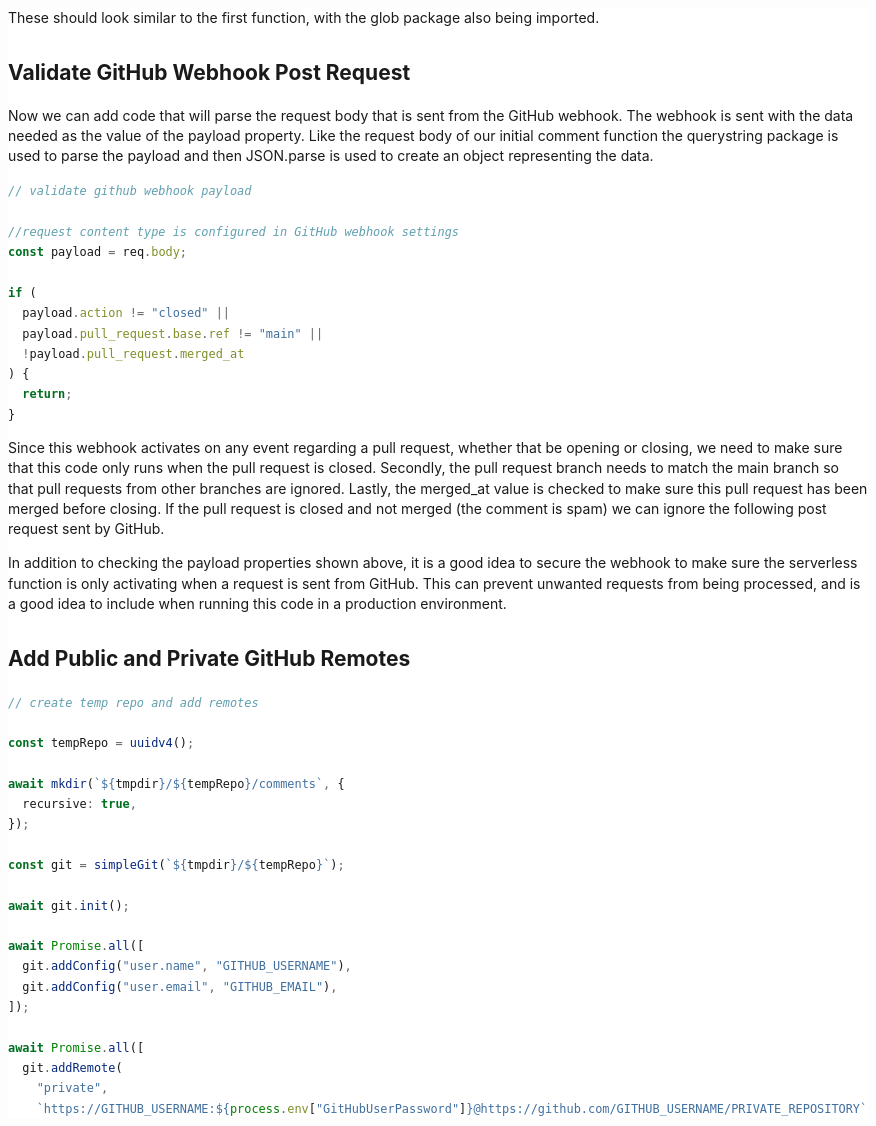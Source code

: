 
These should look similar to the first function, with the glob package also
being imported.

## Validate GitHub Webhook Post Request

Now we can add code that will parse the request body that is sent from the
GitHub webhook. The webhook is sent with the data needed as the value of the
payload property. Like the request body of our initial comment function the
querystring package is used to parse the payload and then JSON.parse is used to
create an object representing the data.

```typescript
// validate github webhook payload

//request content type is configured in GitHub webhook settings
const payload = req.body;

if (
  payload.action != "closed" ||
  payload.pull_request.base.ref != "main" ||
  !payload.pull_request.merged_at
) {
  return;
}
```

Since this webhook activates on any event regarding a pull request, whether that
be opening or closing, we need to make sure that this code only runs when the
pull request is closed. Secondly, the pull request branch needs to match the
main branch so that pull requests from other branches are ignored. Lastly, the
merged_at value is checked to make sure this pull request has been merged before
closing. If the pull request is closed and not merged (the comment is spam) we
can ignore the following post request sent by GitHub.

In addition to checking the payload properties shown above, it is a good idea to
secure the webhook to make sure the serverless function is only activating when
a request is sent from GitHub. This can prevent unwanted requests from being
processed, and is a good idea to include when running this code in a production
environment.

## Add Public and Private GitHub Remotes

```typescript
// create temp repo and add remotes

const tempRepo = uuidv4();

await mkdir(`${tmpdir}/${tempRepo}/comments`, {
  recursive: true,
});

const git = simpleGit(`${tmpdir}/${tempRepo}`);

await git.init();

await Promise.all([
  git.addConfig("user.name", "GITHUB_USERNAME"),
  git.addConfig("user.email", "GITHUB_EMAIL"),
]);

await Promise.all([
  git.addRemote(
    "private",
    `https://GITHUB_USERNAME:${process.env["GitHubUserPassword"]}@https://github.com/GITHUB_USERNAME/PRIVATE_REPOSITORY`
```